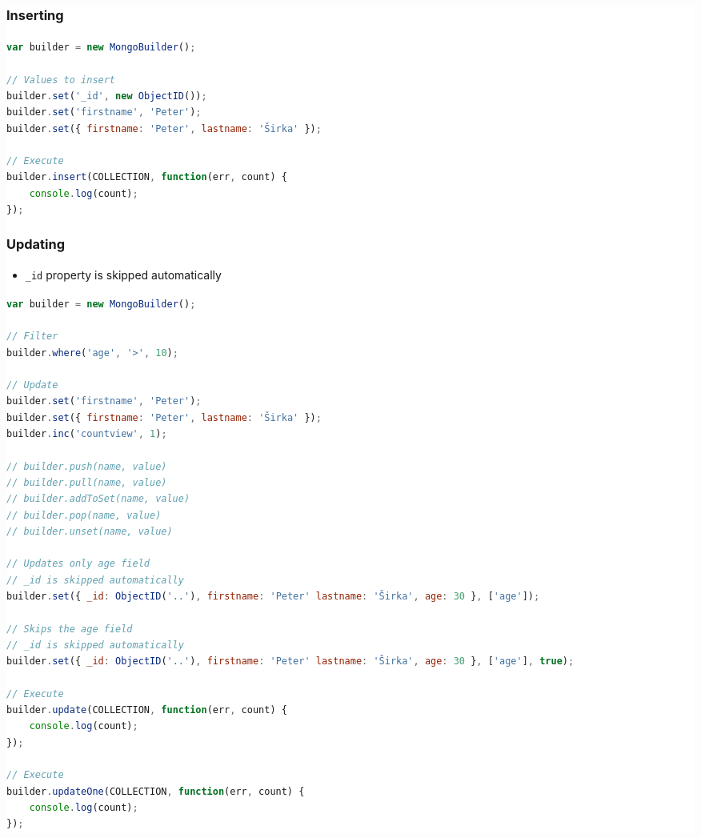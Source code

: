 ### Inserting

```javascript
var builder = new MongoBuilder();

// Values to insert
builder.set('_id', new ObjectID());
builder.set('firstname', 'Peter');
builder.set({ firstname: 'Peter', lastname: 'Širka' });

// Execute
builder.insert(COLLECTION, function(err, count) {
    console.log(count);
});
```

### Updating

- `_id` property is skipped automatically

```javascript
var builder = new MongoBuilder();

// Filter
builder.where('age', '>', 10);

// Update
builder.set('firstname', 'Peter');
builder.set({ firstname: 'Peter', lastname: 'Širka' });
builder.inc('countview', 1);

// builder.push(name, value)
// builder.pull(name, value)
// builder.addToSet(name, value)
// builder.pop(name, value)
// builder.unset(name, value)

// Updates only age field
// _id is skipped automatically
builder.set({ _id: ObjectID('..'), firstname: 'Peter' lastname: 'Širka', age: 30 }, ['age']);

// Skips the age field
// _id is skipped automatically
builder.set({ _id: ObjectID('..'), firstname: 'Peter' lastname: 'Širka', age: 30 }, ['age'], true);

// Execute
builder.update(COLLECTION, function(err, count) {
    console.log(count);
});

// Execute
builder.updateOne(COLLECTION, function(err, count) {
    console.log(count);
});
```


[license-image]: https://img.shields.io/badge/license-MIT-blue.svg?style=flat
[license-url]: license.txt
[npm-url]: https://npmjs.org/package/mongobuilder
[npm-version-image]: https://img.shields.io/npm/v/mongobuilder.svg?style=flat
[npm-downloads-image]: https://img.shields.io/npm/dm/mongobuilder.svg?style=flat